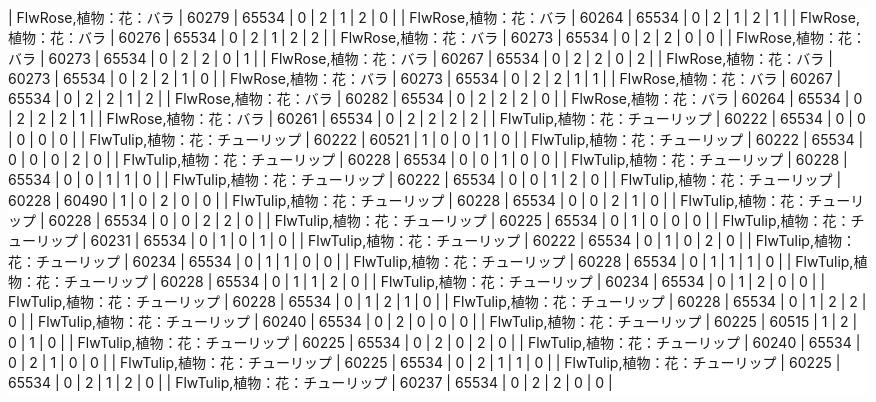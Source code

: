 | FlwRose,植物：花：バラ | 60279 | 65534 | 0 | 2 | 1 | 2 | 0 | 
| FlwRose,植物：花：バラ | 60264 | 65534 | 0 | 2 | 1 | 2 | 1 | 
| FlwRose,植物：花：バラ | 60276 | 65534 | 0 | 2 | 1 | 2 | 2 | 
| FlwRose,植物：花：バラ | 60273 | 65534 | 0 | 2 | 2 | 0 | 0 | 
| FlwRose,植物：花：バラ | 60273 | 65534 | 0 | 2 | 2 | 0 | 1 | 
| FlwRose,植物：花：バラ | 60267 | 65534 | 0 | 2 | 2 | 0 | 2 | 
| FlwRose,植物：花：バラ | 60273 | 65534 | 0 | 2 | 2 | 1 | 0 | 
| FlwRose,植物：花：バラ | 60273 | 65534 | 0 | 2 | 2 | 1 | 1 | 
| FlwRose,植物：花：バラ | 60267 | 65534 | 0 | 2 | 2 | 1 | 2 | 
| FlwRose,植物：花：バラ | 60282 | 65534 | 0 | 2 | 2 | 2 | 0 | 
| FlwRose,植物：花：バラ | 60264 | 65534 | 0 | 2 | 2 | 2 | 1 | 
| FlwRose,植物：花：バラ | 60261 | 65534 | 0 | 2 | 2 | 2 | 2 | 
| FlwTulip,植物：花：チューリップ | 60222 | 65534 | 0 | 0 | 0 | 0 | 0 | 
| FlwTulip,植物：花：チューリップ | 60222 | 60521 | 1 | 0 | 0 | 1 | 0 | 
| FlwTulip,植物：花：チューリップ | 60222 | 65534 | 0 | 0 | 0 | 2 | 0 | 
| FlwTulip,植物：花：チューリップ | 60228 | 65534 | 0 | 0 | 1 | 0 | 0 | 
| FlwTulip,植物：花：チューリップ | 60228 | 65534 | 0 | 0 | 1 | 1 | 0 | 
| FlwTulip,植物：花：チューリップ | 60222 | 65534 | 0 | 0 | 1 | 2 | 0 | 
| FlwTulip,植物：花：チューリップ | 60228 | 60490 | 1 | 0 | 2 | 0 | 0 | 
| FlwTulip,植物：花：チューリップ | 60228 | 65534 | 0 | 0 | 2 | 1 | 0 | 
| FlwTulip,植物：花：チューリップ | 60228 | 65534 | 0 | 0 | 2 | 2 | 0 | 
| FlwTulip,植物：花：チューリップ | 60225 | 65534 | 0 | 1 | 0 | 0 | 0 | 
| FlwTulip,植物：花：チューリップ | 60231 | 65534 | 0 | 1 | 0 | 1 | 0 | 
| FlwTulip,植物：花：チューリップ | 60222 | 65534 | 0 | 1 | 0 | 2 | 0 | 
| FlwTulip,植物：花：チューリップ | 60234 | 65534 | 0 | 1 | 1 | 0 | 0 | 
| FlwTulip,植物：花：チューリップ | 60228 | 65534 | 0 | 1 | 1 | 1 | 0 | 
| FlwTulip,植物：花：チューリップ | 60228 | 65534 | 0 | 1 | 1 | 2 | 0 | 
| FlwTulip,植物：花：チューリップ | 60234 | 65534 | 0 | 1 | 2 | 0 | 0 | 
| FlwTulip,植物：花：チューリップ | 60228 | 65534 | 0 | 1 | 2 | 1 | 0 | 
| FlwTulip,植物：花：チューリップ | 60228 | 65534 | 0 | 1 | 2 | 2 | 0 | 
| FlwTulip,植物：花：チューリップ | 60240 | 65534 | 0 | 2 | 0 | 0 | 0 | 
| FlwTulip,植物：花：チューリップ | 60225 | 60515 | 1 | 2 | 0 | 1 | 0 | 
| FlwTulip,植物：花：チューリップ | 60225 | 65534 | 0 | 2 | 0 | 2 | 0 | 
| FlwTulip,植物：花：チューリップ | 60240 | 65534 | 0 | 2 | 1 | 0 | 0 | 
| FlwTulip,植物：花：チューリップ | 60225 | 65534 | 0 | 2 | 1 | 1 | 0 | 
| FlwTulip,植物：花：チューリップ | 60225 | 65534 | 0 | 2 | 1 | 2 | 0 | 
| FlwTulip,植物：花：チューリップ | 60237 | 65534 | 0 | 2 | 2 | 0 | 0 | 